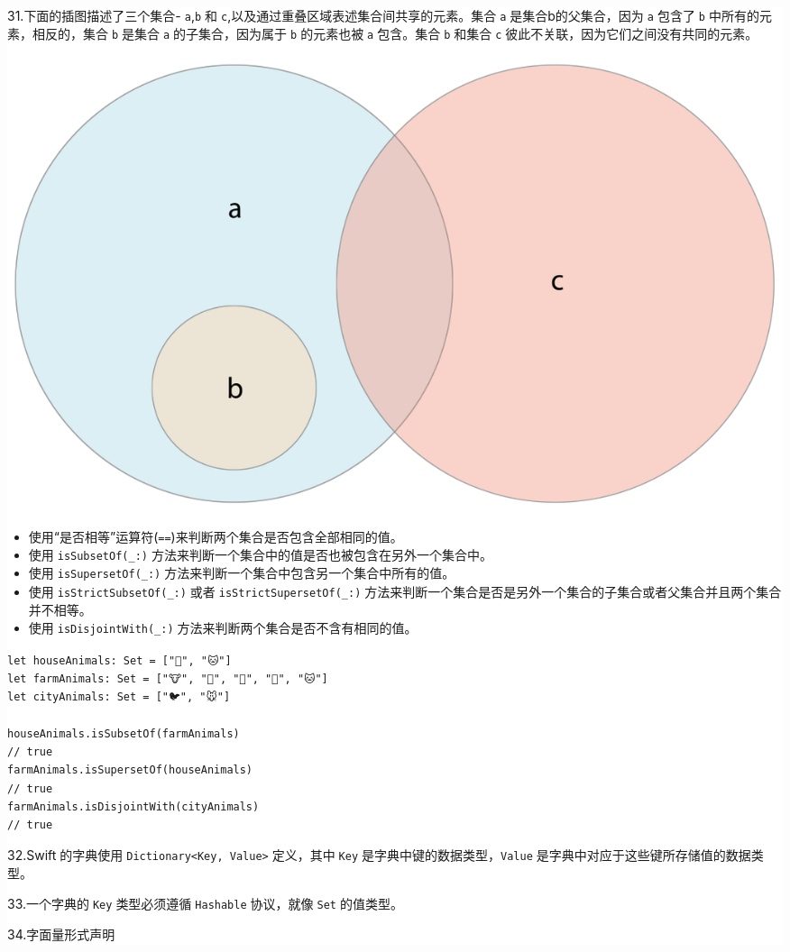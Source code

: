 31.下面的插图描述了三个集合- ``a``,``b`` 和 ``c``,以及通过重叠区域表述集合间共享的元素。集合 ``a`` 是集合b的父集合，因为 ``a`` 包含了 ``b`` 中所有的元素，相反的，集合 ``b`` 是集合 ``a`` 的子集合，因为属于 ``b`` 的元素也被 ``a`` 包含。集合 ``b`` 和集合 ``c`` 彼此不关联，因为它们之间没有共同的元素。

![image](/images/swift-ji-he-lei-xing/1.png)

- 使用“是否相等”运算符(``==``)来判断两个集合是否包含全部相同的值。
- 使用 ``isSubsetOf(_:)`` 方法来判断一个集合中的值是否也被包含在另外一个集合中。
- 使用 ``isSupersetOf(_:)`` 方法来判断一个集合中包含另一个集合中所有的值。
- 使用 ``isStrictSubsetOf(_:)`` 或者 ``isStrictSupersetOf(_:)`` 方法来判断一个集合是否是另外一个集合的子集合或者父集合并且两个集合并不相等。
- 使用 ``isDisjointWith(_:)`` 方法来判断两个集合是否不含有相同的值。

```
let houseAnimals: Set = ["🐶", "🐱"]
let farmAnimals: Set = ["🐮", "🐔", "🐑", "🐶", "🐱"]
let cityAnimals: Set = ["🐦", "🐭"]

houseAnimals.isSubsetOf(farmAnimals)
// true
farmAnimals.isSupersetOf(houseAnimals)
// true
farmAnimals.isDisjointWith(cityAnimals)
// true
```
32.Swift 的字典使用 ``Dictionary<Key, Value>`` 定义，其中 ``Key`` 是字典中键的数据类型，``Value`` 是字典中对应于这些键所存储值的数据类型。

33.一个字典的 ``Key`` 类型必须遵循 ``Hashable`` 协议，就像 ``Set`` 的值类型。

34.字面量形式声明
